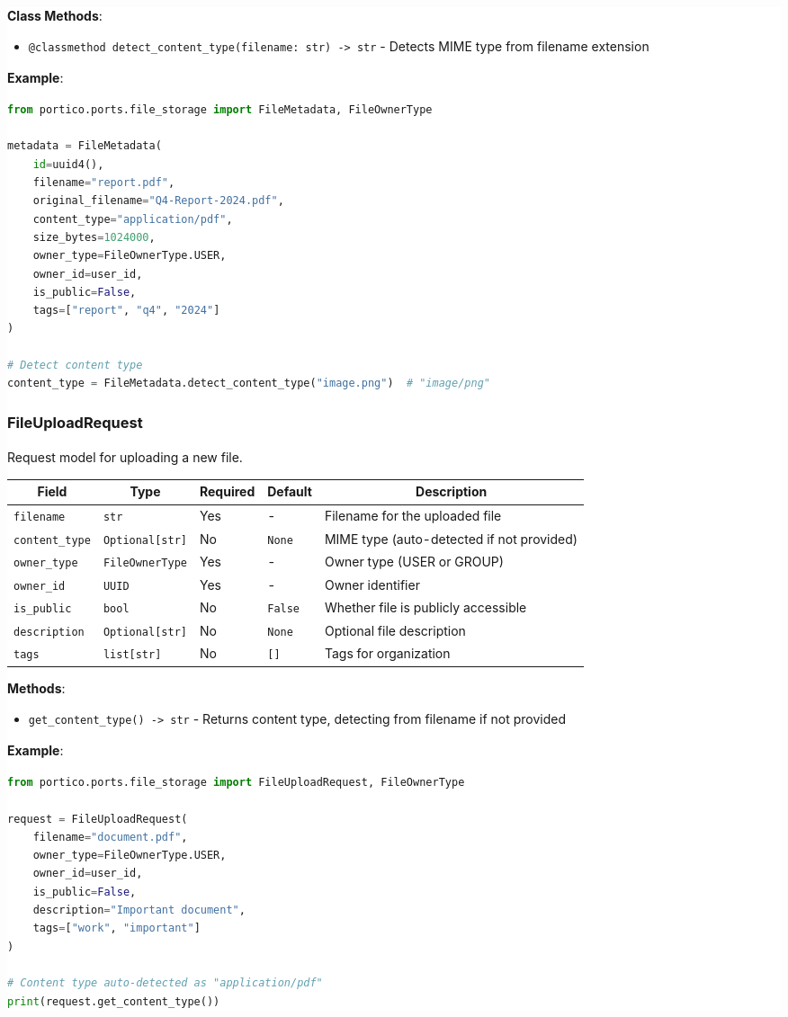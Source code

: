 **Class Methods**:

- `@classmethod detect_content_type(filename: str) -> str` - Detects MIME type from filename extension

**Example**:

```python
from portico.ports.file_storage import FileMetadata, FileOwnerType

metadata = FileMetadata(
    id=uuid4(),
    filename="report.pdf",
    original_filename="Q4-Report-2024.pdf",
    content_type="application/pdf",
    size_bytes=1024000,
    owner_type=FileOwnerType.USER,
    owner_id=user_id,
    is_public=False,
    tags=["report", "q4", "2024"]
)

# Detect content type
content_type = FileMetadata.detect_content_type("image.png")  # "image/png"
```

### FileUploadRequest

Request model for uploading a new file.

| Field | Type | Required | Default | Description |
|-------|------|----------|---------|-------------|
| `filename` | `str` | Yes | - | Filename for the uploaded file |
| `content_type` | `Optional[str]` | No | `None` | MIME type (auto-detected if not provided) |
| `owner_type` | `FileOwnerType` | Yes | - | Owner type (USER or GROUP) |
| `owner_id` | `UUID` | Yes | - | Owner identifier |
| `is_public` | `bool` | No | `False` | Whether file is publicly accessible |
| `description` | `Optional[str]` | No | `None` | Optional file description |
| `tags` | `list[str]` | No | `[]` | Tags for organization |

**Methods**:

- `get_content_type() -> str` - Returns content type, detecting from filename if not provided

**Example**:

```python
from portico.ports.file_storage import FileUploadRequest, FileOwnerType

request = FileUploadRequest(
    filename="document.pdf",
    owner_type=FileOwnerType.USER,
    owner_id=user_id,
    is_public=False,
    description="Important document",
    tags=["work", "important"]
)

# Content type auto-detected as "application/pdf"
print(request.get_content_type())
```
